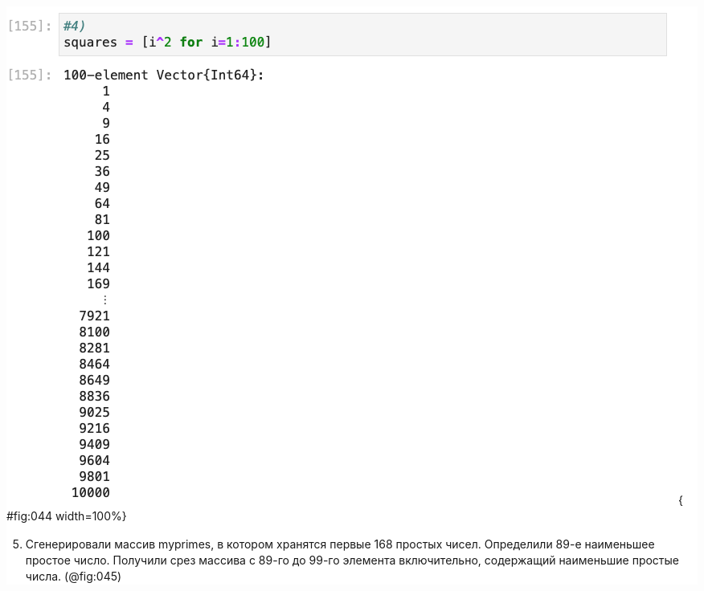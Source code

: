 ![Создание массива squares](pics/44.png){ #fig:044 width=100%}

5. Сгенерировали массив myprimes, в котором хранятся первые 168 простых чисел. Определили 89-е наименьшее простое число. Получили срез массива с 89-го до 99-го элемента включительно, содержащий наименьшие простые числа. (@fig:045)
